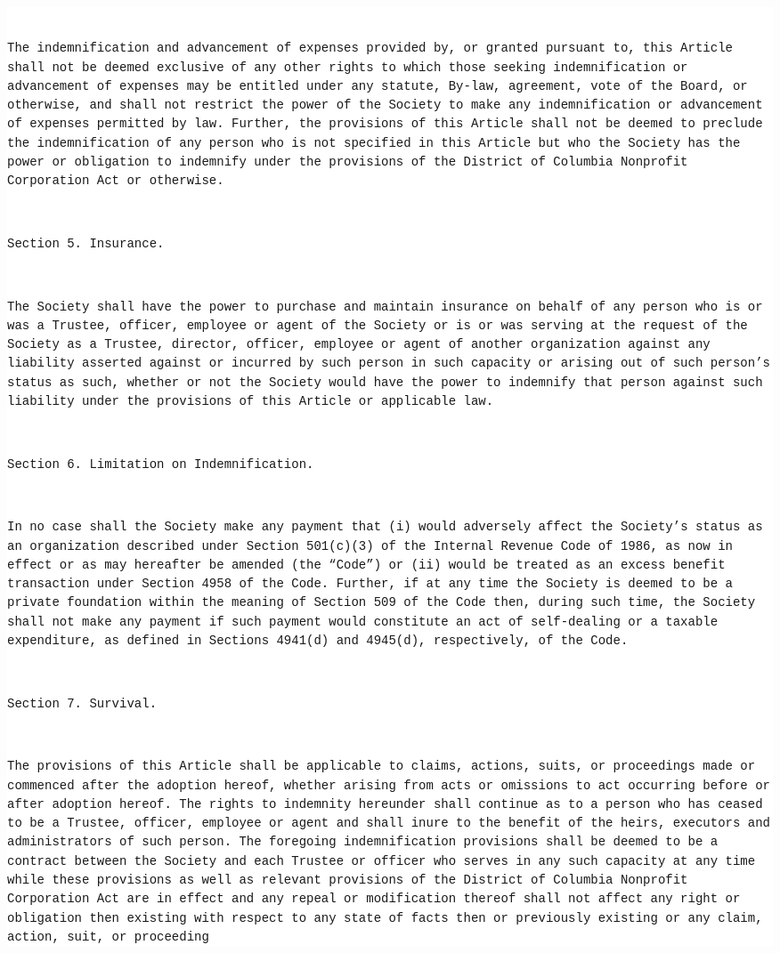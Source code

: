 <p class=MsoNormal><span style='font-family:"Courier New"'><o:p>&nbsp;</o:p></span></p>

<p class=MsoNormal><span style='font-family:"Courier New"'>The indemnification
and advancement of expenses provided by, or granted pursuant to, this Article
shall not be deemed exclusive of any other rights to which those seeking
indemnification or advancement of expenses may be entitled under any statute,
By-law, agreement, vote of the Board, or otherwise, and shall not restrict the
power of the Society to make any indemnification or advancement of expenses
permitted by law. Further, the provisions of this Article shall not be deemed
to preclude the indemnification of any person who is not specified in this
Article but who the Society has the power or obligation to indemnify under the
provisions of the District of Columbia Nonprofit Corporation Act or otherwise.<o:p></o:p></span></p>

<p class=MsoNormal><span style='font-family:"Courier New"'><o:p>&nbsp;</o:p></span></p>

<p class=MsoNormal><span style='font-family:"Courier New"'>Section 5.
Insurance.<o:p></o:p></span></p>

<p class=MsoNormal><span style='font-family:"Courier New"'><o:p>&nbsp;</o:p></span></p>

<p class=MsoNormal><span style='font-family:"Courier New"'>The Society shall
have the power to purchase and maintain insurance on behalf of any person who
is or was a Trustee, officer, employee or agent of the Society or is or was
serving at the request of the Society as a Trustee, director, officer, employee
or agent of another organization against any liability asserted against or
incurred by such person in such capacity or arising out of such person’s status
as such, whether or not the Society would have the power to indemnify that
person against such liability under the provisions of this Article or
applicable law.<o:p></o:p></span></p>

<p class=MsoNormal><span style='font-family:"Courier New"'><o:p>&nbsp;</o:p></span></p>

<p class=MsoNormal><span style='font-family:"Courier New"'>Section 6.
Limitation on Indemnification.<o:p></o:p></span></p>

<p class=MsoNormal><span style='font-family:"Courier New"'><o:p>&nbsp;</o:p></span></p>

<p class=MsoNormal><span style='font-family:"Courier New"'>In no case shall the
Society make any payment that (<span class=SpellE>i</span>) would adversely
affect the Society’s status as an organization described under Section
501(c)(3) of the Internal Revenue Code of 1986, as now in effect or as may
hereafter be amended (the “Code”) or (ii) would be treated as an excess benefit
transaction under Section 4958 of the Code. Further, if at any time the Society
is deemed to be a private foundation within the meaning of Section 509 of the
Code then, during such time, the Society shall not make any payment if such
payment would constitute an act of self-dealing or a taxable expenditure, as
defined in Sections 4941(d) and 4945(d), respectively, of the Code.<o:p></o:p></span></p>

<p class=MsoNormal><span style='font-family:"Courier New"'><o:p>&nbsp;</o:p></span></p>

<p class=MsoNormal><span style='font-family:"Courier New"'>Section 7. Survival.<o:p></o:p></span></p>

<p class=MsoNormal><span style='font-family:"Courier New"'><o:p>&nbsp;</o:p></span></p>

<p class=MsoNormal><span style='font-family:"Courier New"'>The provisions of
this Article shall be applicable to claims, actions, suits, or proceedings made
or commenced after the adoption hereof, whether arising from acts or omissions
to act occurring before or after adoption hereof. The rights to indemnity
hereunder shall continue as to a person who has ceased to be a Trustee,
officer, employee or agent and shall inure to the benefit of the heirs,
executors and administrators of such person. The foregoing indemnification
provisions shall be deemed to be a contract between the Society and each
Trustee or officer who serves in any such capacity at any time while these
provisions as well as relevant provisions of the District of Columbia Nonprofit
Corporation Act are in effect and any repeal or modification thereof shall not
affect any right or obligation then existing with respect to any state of facts
then or previously existing or any claim, action, suit, or proceeding